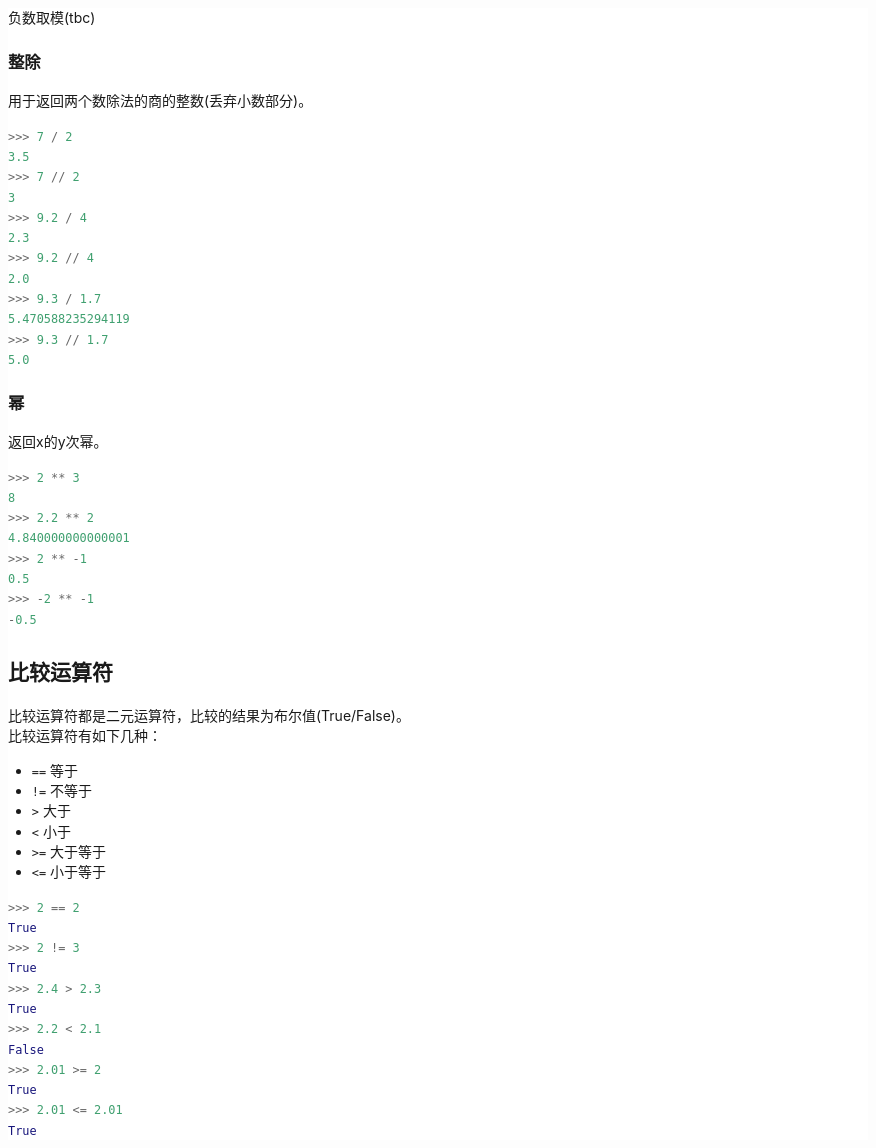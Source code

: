 负数取模(tbc)

### 整除
用于返回两个数除法的商的整数(丢弃小数部分)。  
```python
>>> 7 / 2
3.5
>>> 7 // 2
3
>>> 9.2 / 4
2.3
>>> 9.2 // 4
2.0
>>> 9.3 / 1.7
5.470588235294119
>>> 9.3 // 1.7
5.0
```

### 幂
返回x的y次幂。  
```python
>>> 2 ** 3
8
>>> 2.2 ** 2
4.840000000000001
>>> 2 ** -1
0.5
>>> -2 ** -1
-0.5
```

## 比较运算符
比较运算符都是二元运算符，比较的结果为布尔值(True/False)。  
比较运算符有如下几种：  
* `==` 等于
* `!=` 不等于
* `>` 大于
* `<` 小于
* `>=` 大于等于
* `<=` 小于等于

```python
>>> 2 == 2
True
>>> 2 != 3
True
>>> 2.4 > 2.3
True
>>> 2.2 < 2.1
False
>>> 2.01 >= 2
True
>>> 2.01 <= 2.01
True
```
